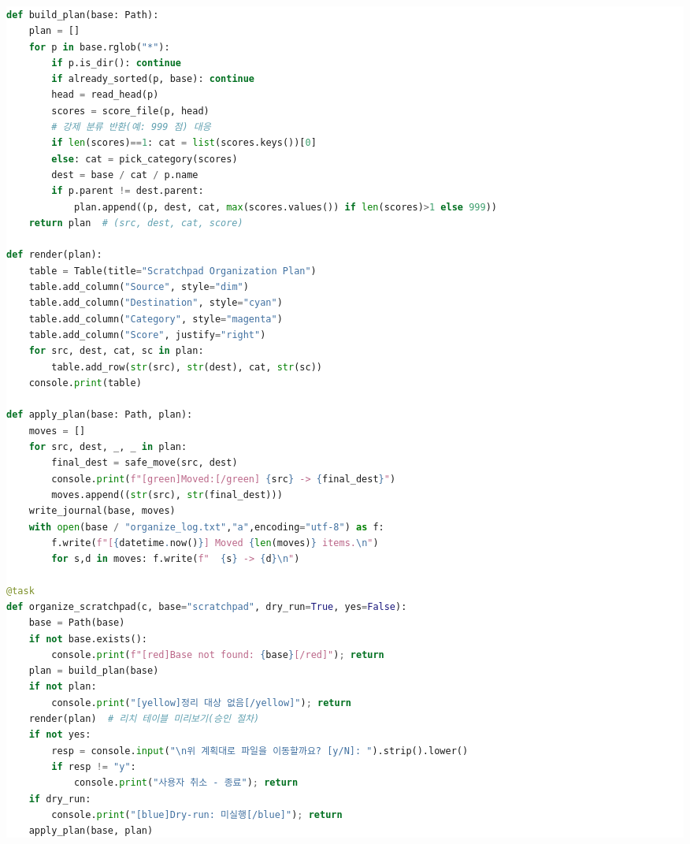 ```python
def build_plan(base: Path):
    plan = []
    for p in base.rglob("*"):
        if p.is_dir(): continue
        if already_sorted(p, base): continue
        head = read_head(p)
        scores = score_file(p, head)
        # 강제 분류 반환(예: 999 점) 대응
        if len(scores)==1: cat = list(scores.keys())[0]
        else: cat = pick_category(scores)
        dest = base / cat / p.name
        if p.parent != dest.parent:
            plan.append((p, dest, cat, max(scores.values()) if len(scores)>1 else 999))
    return plan  # (src, dest, cat, score)

def render(plan):
    table = Table(title="Scratchpad Organization Plan")
    table.add_column("Source", style="dim")
    table.add_column("Destination", style="cyan")
    table.add_column("Category", style="magenta")
    table.add_column("Score", justify="right")
    for src, dest, cat, sc in plan:
        table.add_row(str(src), str(dest), cat, str(sc))
    console.print(table)

def apply_plan(base: Path, plan):
    moves = []
    for src, dest, _, _ in plan:
        final_dest = safe_move(src, dest)
        console.print(f"[green]Moved:[/green] {src} -> {final_dest}")
        moves.append((str(src), str(final_dest)))
    write_journal(base, moves)
    with open(base / "organize_log.txt","a",encoding="utf-8") as f:
        f.write(f"[{datetime.now()}] Moved {len(moves)} items.\n")
        for s,d in moves: f.write(f"  {s} -> {d}\n")

@task
def organize_scratchpad(c, base="scratchpad", dry_run=True, yes=False):
    base = Path(base)
    if not base.exists():
        console.print(f"[red]Base not found: {base}[/red]"); return
    plan = build_plan(base)
    if not plan:
        console.print("[yellow]정리 대상 없음[/yellow]"); return
    render(plan)  # 리치 테이블 미리보기(승인 절차)
    if not yes:
        resp = console.input("\n위 계획대로 파일을 이동할까요? [y/N]: ").strip().lower()
        if resp != "y":
            console.print("사용자 취소 - 종료"); return
    if dry_run:
        console.print("[blue]Dry-run: 미실행[/blue]"); return
    apply_plan(base, plan)
```
